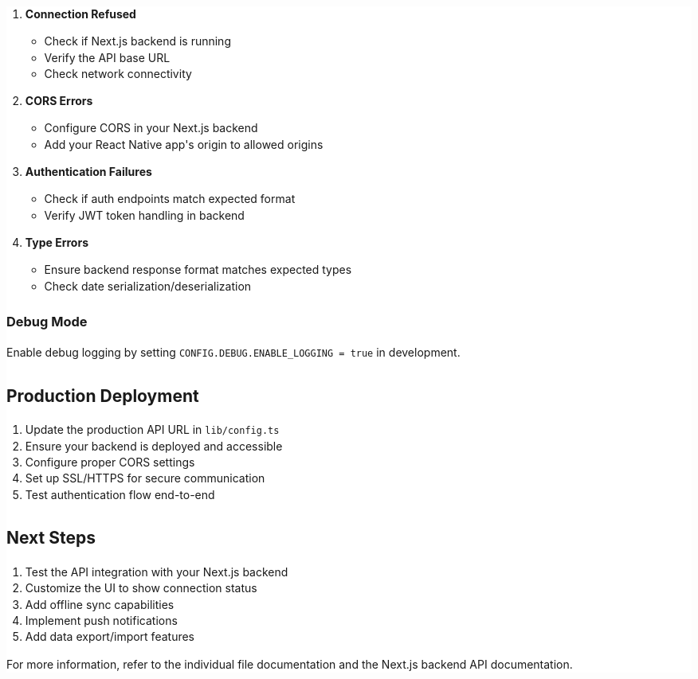 1. **Connection Refused**

   - Check if Next.js backend is running
   - Verify the API base URL
   - Check network connectivity

2. **CORS Errors**

   - Configure CORS in your Next.js backend
   - Add your React Native app's origin to allowed origins

3. **Authentication Failures**

   - Check if auth endpoints match expected format
   - Verify JWT token handling in backend

4. **Type Errors**
   - Ensure backend response format matches expected types
   - Check date serialization/deserialization

### Debug Mode

Enable debug logging by setting `CONFIG.DEBUG.ENABLE_LOGGING = true` in development.

## Production Deployment

1. Update the production API URL in `lib/config.ts`
2. Ensure your backend is deployed and accessible
3. Configure proper CORS settings
4. Set up SSL/HTTPS for secure communication
5. Test authentication flow end-to-end

## Next Steps

1. Test the API integration with your Next.js backend
2. Customize the UI to show connection status
3. Add offline sync capabilities
4. Implement push notifications
5. Add data export/import features

For more information, refer to the individual file documentation and the Next.js backend API documentation.
